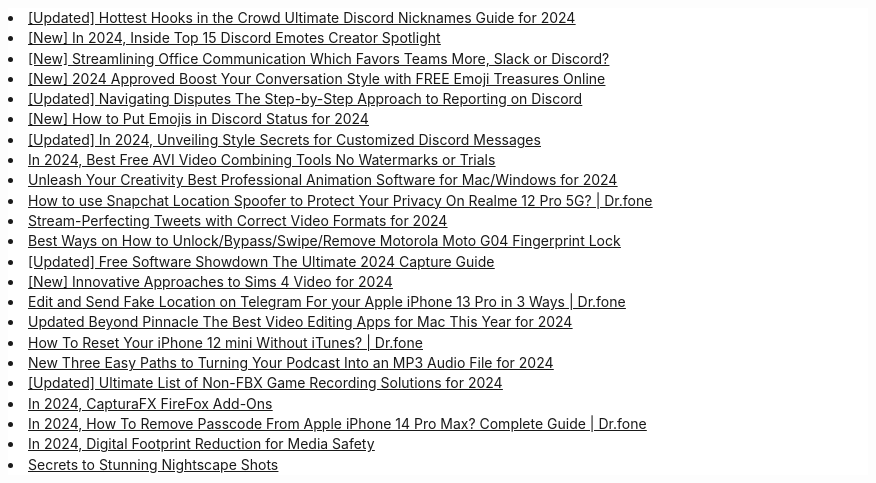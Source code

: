 <li><a href="https://discord-videos.techidaily.com/updated-hottest-hooks-in-the-crowd-ultimate-discord-nicknames-guide-for-2024/"><u>[Updated] Hottest Hooks in the Crowd  Ultimate Discord Nicknames Guide for 2024</u></a></li>
<li><a href="https://discord-videos.techidaily.com/new-in-2024-inside-top-15-discord-emotes-creator-spotlight/"><u>[New] In 2024, Inside Top 15 Discord Emotes  Creator Spotlight</u></a></li>
<li><a href="https://discord-videos.techidaily.com/new-streamlining-office-communication-which-favors-teams-more-slack-or-discord/"><u>[New] Streamlining Office Communication  Which Favors Teams More, Slack or Discord?</u></a></li>
<li><a href="https://discord-videos.techidaily.com/new-2024-approved-boost-your-conversation-style-with-free-emoji-treasures-online/"><u>[New] 2024 Approved  Boost Your Conversation Style with FREE Emoji Treasures Online</u></a></li>
<li><a href="https://discord-videos.techidaily.com/updated-navigating-disputes-the-step-by-step-approach-to-reporting-on-discord/"><u>[Updated] Navigating Disputes  The Step-by-Step Approach to Reporting on Discord</u></a></li>
<li><a href="https://discord-videos.techidaily.com/new-how-to-put-emojis-in-discord-status-for-2024/"><u>[New] How to Put Emojis in Discord Status for 2024</u></a></li>
<li><a href="https://discord-videos.techidaily.com/updated-in-2024-unveiling-style-secrets-for-customized-discord-messages/"><u>[Updated] In 2024, Unveiling Style Secrets for Customized Discord Messages</u></a></li>
<li><a href="https://ai-vdieo-software.techidaily.com/in-2024-best-free-avi-video-combining-tools-no-watermarks-or-trials/"><u>In 2024, Best Free AVI Video Combining Tools No Watermarks or Trials</u></a></li>
<li><a href="https://ai-video-apps.techidaily.com/unleash-your-creativity-best-professional-animation-software-for-macwindows-for-2024/"><u>Unleash Your Creativity Best Professional Animation Software for Mac/Windows for 2024</u></a></li>
<li><a href="https://fake-location.techidaily.com/how-to-use-snapchat-location-spoofer-to-protect-your-privacy-on-realme-12-pro-5g-drfone-by-drfone-virtual-android/"><u>How to use Snapchat Location Spoofer to Protect Your Privacy On Realme 12 Pro 5G? | Dr.fone</u></a></li>
<li><a href="https://twitter-videos.techidaily.com/stream-perfecting-tweets-with-correct-video-formats-for-2024/"><u>Stream-Perfecting Tweets with Correct Video Formats for 2024</u></a></li>
<li><a href="https://easy-unlock-android.techidaily.com/best-ways-on-how-to-unlockbypassswiperemove-motorola-moto-g04-fingerprint-lock-by-drfone-android/"><u>Best Ways on How to Unlock/Bypass/Swipe/Remove Motorola Moto G04 Fingerprint Lock</u></a></li>
<li><a href="https://screen-capture.techidaily.com/updated-free-software-showdown-the-ultimate-2024-capture-guide/"><u>[Updated] Free Software Showdown  The Ultimate 2024 Capture Guide</u></a></li>
<li><a href="https://visual-screen-recording.techidaily.com/new-innovative-approaches-to-sims-4-video-for-2024/"><u>[New] Innovative Approaches to Sims 4 Video for 2024</u></a></li>
<li><a href="https://location-social.techidaily.com/edit-and-send-fake-location-on-telegram-for-your-apple-iphone-13-pro-in-3-ways-drfone-by-drfone-virtual-ios/"><u>Edit and Send Fake Location on Telegram For your Apple iPhone 13 Pro in 3 Ways | Dr.fone</u></a></li>
<li><a href="https://video-creation-software.techidaily.com/updated-beyond-pinnacle-the-best-video-editing-apps-for-mac-this-year-for-2024/"><u>Updated Beyond Pinnacle The Best Video Editing Apps for Mac This Year for 2024</u></a></li>
<li><a href="https://blog-min.techidaily.com/how-to-reset-your-iphone-12-mini-without-itunes-drfone-by-drfone-ios-system-repair-ios-system-repair/"><u>How To Reset Your iPhone 12 mini Without iTunes? | Dr.fone</u></a></li>
<li><a href="https://audio-shaping.techidaily.com/new-three-easy-paths-to-turning-your-podcast-into-an-mp3-audio-file-for-2024/"><u>New Three Easy Paths to Turning Your Podcast Into an MP3 Audio File for 2024</u></a></li>
<li><a href="https://visual-screen-recording.techidaily.com/updated-ultimate-list-of-non-fbx-game-recording-solutions-for-2024/"><u>[Updated] Ultimate List of Non-FBX Game Recording Solutions for 2024</u></a></li>
<li><a href="https://screen-video-capture.techidaily.com/in-2024-capturafx-firefox-add-ons/"><u>In 2024, CapturaFX FireFox Add-Ons</u></a></li>
<li><a href="https://iphone-unlock.techidaily.com/in-2024-how-to-remove-passcode-from-apple-iphone-14-pro-max-complete-guide-drfone-by-drfone-ios/"><u>In 2024, How To Remove Passcode From Apple iPhone 14 Pro Max? Complete Guide | Dr.fone</u></a></li>
<li><a href="https://screen-sharing-recording.techidaily.com/in-2024-digital-footprint-reduction-for-media-safety/"><u>In 2024, Digital Footprint Reduction for Media Safety</u></a></li>
<li><a href="https://on-screen-recording.techidaily.com/secrets-to-stunning-nightscape-shots/"><u>Secrets to Stunning Nightscape Shots</u></a></li>